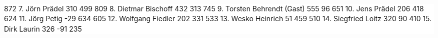 <th bgcolor="#ff0000">872</th>
</tr>
<tr>
<th bgcolor="#ff0000">7.</th>
<td>Jörn Prädel</td>
<td>310</td>
<td>499</td>
<th bgcolor="#ff0000">809</th>
</tr>
<tr>
<th bgcolor="#ff0000">8.</th>
<td>Dietmar Bischoff</td>
<td>432</td>
<td>313</td>
<th bgcolor="#ff0000">745</th>
</tr>
<tr>
<th bgcolor="#ff0000">9.</th>
<td>Torsten Behrendt (Gast)</td>
<td>555</td>
<td>96</td>
<th bgcolor="#ff0000">651</th>
</tr>
<tr>
<th bgcolor="#ff0000">10.</th>
<td>Jens Prädel</td>
<td>206</td>
<td>418</td>
<th bgcolor="#ff0000">624</th>
</tr>
<tr>
<th bgcolor="#ff0000">11.</th>
<td>Jörg Petig</td>
<td>-29</td>
<td>634</td>
<th bgcolor="#ff0000">605</th>
</tr>
<tr>
<th bgcolor="#ff0000">12.</th>
<td>Wolfgang Fiedler</td>
<td>202</td>
<td>331</td>
<th bgcolor="#ff0000">533</th>
</tr>
<tr>
<th bgcolor="#ff0000">13.</th>
<td>Wesko Heinrich</td>
<td>51</td>
<td>459</td>
<th bgcolor="#ff0000">510</th>
</tr>
<tr>
<th bgcolor="#ff0000">14.</th>
<td>Siegfried Loitz</td>
<td>320</td>
<td>90</td>
<th bgcolor="#ff0000">410</th>
</tr>
<tr>
<th bgcolor="#ff0000">15.</th>
<td>Dirk Laurin</td>
<td>326</td>
<td>-91</td>
<th bgcolor="#ff0000">235</th>
